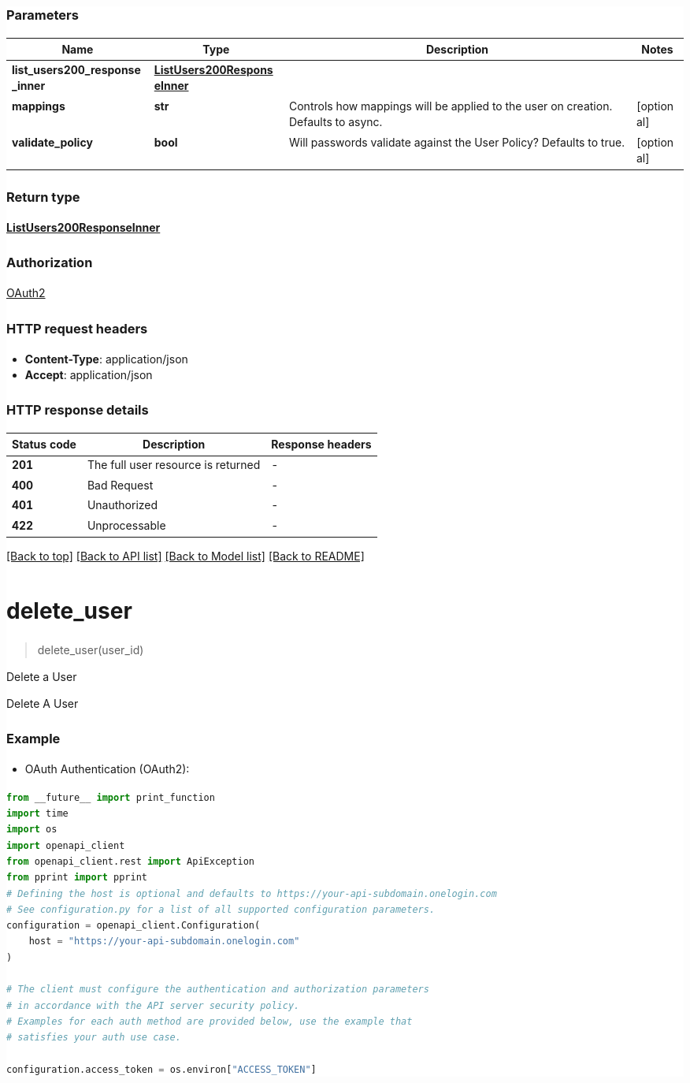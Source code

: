 ### Parameters

Name | Type | Description  | Notes
------------- | ------------- | ------------- | -------------
 **list_users200_response_inner** | [**ListUsers200ResponseInner**](ListUsers200ResponseInner.md)|  | 
 **mappings** | **str**| Controls how mappings will be applied to the user on creation. Defaults to async. | [optional] 
 **validate_policy** | **bool**| Will passwords validate against the User Policy? Defaults to true. | [optional] 

### Return type

[**ListUsers200ResponseInner**](ListUsers200ResponseInner.md)

### Authorization

[OAuth2](../README.md#OAuth2)

### HTTP request headers

 - **Content-Type**: application/json
 - **Accept**: application/json

### HTTP response details
| Status code | Description | Response headers |
|-------------|-------------|------------------|
**201** | The full user resource is returned |  -  |
**400** | Bad Request |  -  |
**401** | Unauthorized |  -  |
**422** | Unprocessable |  -  |

[[Back to top]](#) [[Back to API list]](../README.md#documentation-for-api-endpoints) [[Back to Model list]](../README.md#documentation-for-models) [[Back to README]](../README.md)

# **delete_user**
> delete_user(user_id)

Delete a User

Delete A User

### Example

* OAuth Authentication (OAuth2):
```python
from __future__ import print_function
import time
import os
import openapi_client
from openapi_client.rest import ApiException
from pprint import pprint
# Defining the host is optional and defaults to https://your-api-subdomain.onelogin.com
# See configuration.py for a list of all supported configuration parameters.
configuration = openapi_client.Configuration(
    host = "https://your-api-subdomain.onelogin.com"
)

# The client must configure the authentication and authorization parameters
# in accordance with the API server security policy.
# Examples for each auth method are provided below, use the example that
# satisfies your auth use case.

configuration.access_token = os.environ["ACCESS_TOKEN"]
```